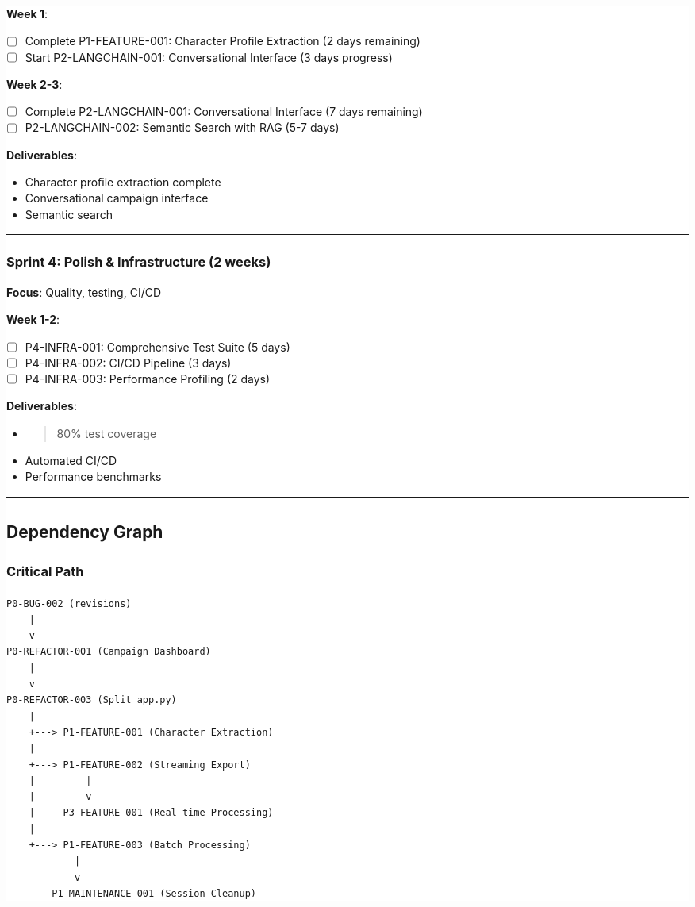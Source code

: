 **Week 1**:
- [ ] Complete P1-FEATURE-001: Character Profile Extraction (2 days remaining)
- [ ] Start P2-LANGCHAIN-001: Conversational Interface (3 days progress)

**Week 2-3**:
- [ ] Complete P2-LANGCHAIN-001: Conversational Interface (7 days remaining)
- [ ] P2-LANGCHAIN-002: Semantic Search with RAG (5-7 days)

**Deliverables**:
- Character profile extraction complete
- Conversational campaign interface
- Semantic search

---

### Sprint 4: Polish & Infrastructure (2 weeks)
**Focus**: Quality, testing, CI/CD

**Week 1-2**:
- [ ] P4-INFRA-001: Comprehensive Test Suite (5 days)
- [ ] P4-INFRA-002: CI/CD Pipeline (3 days)
- [ ] P4-INFRA-003: Performance Profiling (2 days)

**Deliverables**:
- > 80% test coverage
- Automated CI/CD
- Performance benchmarks

---

## Dependency Graph

### Critical Path

```
P0-BUG-002 (revisions)
    |
    v
P0-REFACTOR-001 (Campaign Dashboard)
    |
    v
P0-REFACTOR-003 (Split app.py)
    |
    +---> P1-FEATURE-001 (Character Extraction)
    |
    +---> P1-FEATURE-002 (Streaming Export)
    |         |
    |         v
    |     P3-FEATURE-001 (Real-time Processing)
    |
    +---> P1-FEATURE-003 (Batch Processing)
            |
            v
        P1-MAINTENANCE-001 (Session Cleanup)
```
